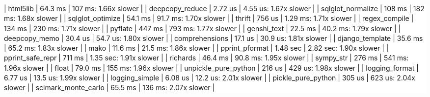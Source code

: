 | html5lib                 | 64.3 ms                                                                                                           | 107 ms: 1.66x slower                                                                                                    |
| deepcopy_reduce          | 2.72 us                                                                                                           | 4.55 us: 1.67x slower                                                                                                   |
| sqlglot_normalize        | 108 ms                                                                                                            | 182 ms: 1.68x slower                                                                                                    |
| sqlglot_optimize         | 54.1 ms                                                                                                           | 91.7 ms: 1.70x slower                                                                                                   |
| thrift                   | 756 us                                                                                                            | 1.29 ms: 1.71x slower                                                                                                   |
| regex_compile            | 134 ms                                                                                                            | 230 ms: 1.71x slower                                                                                                    |
| pyflate                  | 447 ms                                                                                                            | 793 ms: 1.77x slower                                                                                                    |
| genshi_text              | 22.5 ms                                                                                                           | 40.2 ms: 1.79x slower                                                                                                   |
| deepcopy_memo            | 30.4 us                                                                                                           | 54.7 us: 1.80x slower                                                                                                   |
| comprehensions           | 17.1 us                                                                                                           | 30.9 us: 1.81x slower                                                                                                   |
| django_template          | 35.6 ms                                                                                                           | 65.2 ms: 1.83x slower                                                                                                   |
| mako                     | 11.6 ms                                                                                                           | 21.5 ms: 1.86x slower                                                                                                   |
| pprint_pformat           | 1.48 sec                                                                                                          | 2.82 sec: 1.90x slower                                                                                                  |
| pprint_safe_repr         | 711 ms                                                                                                            | 1.35 sec: 1.91x slower                                                                                                  |
| richards                 | 46.4 ms                                                                                                           | 90.8 ms: 1.95x slower                                                                                                   |
| sympy_str                | 276 ms                                                                                                            | 541 ms: 1.96x slower                                                                                                    |
| float                    | 79.0 ms                                                                                                           | 155 ms: 1.96x slower                                                                                                    |
| unpickle_pure_python     | 216 us                                                                                                            | 429 us: 1.98x slower                                                                                                    |
| logging_format           | 6.77 us                                                                                                           | 13.5 us: 1.99x slower                                                                                                   |
| logging_simple           | 6.08 us                                                                                                           | 12.2 us: 2.01x slower                                                                                                   |
| pickle_pure_python       | 305 us                                                                                                            | 623 us: 2.04x slower                                                                                                    |
| scimark_monte_carlo      | 65.5 ms                                                                                                           | 136 ms: 2.07x slower                                                                                                    |